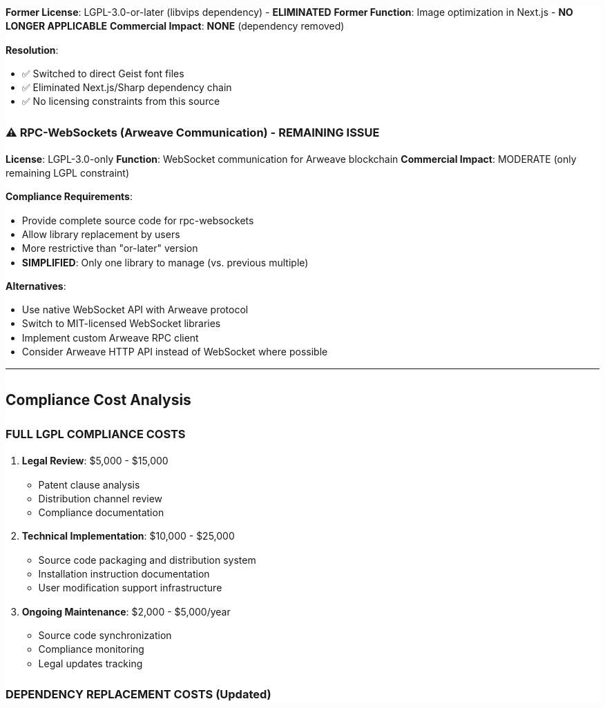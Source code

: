 **Former License**: LGPL-3.0-or-later (libvips dependency) - **ELIMINATED**
**Former Function**: Image optimization in Next.js - **NO LONGER APPLICABLE**
**Commercial Impact**: **NONE** (dependency removed)

**Resolution**:

- ✅ Switched to direct Geist font files
- ✅ Eliminated Next.js/Sharp dependency chain
- ✅ No licensing constraints from this source

### ⚠️ RPC-WebSockets (Arweave Communication) - REMAINING ISSUE

**License**: LGPL-3.0-only
**Function**: WebSocket communication for Arweave blockchain
**Commercial Impact**: MODERATE (only remaining LGPL constraint)

**Compliance Requirements**:

- Provide complete source code for rpc-websockets
- Allow library replacement by users
- More restrictive than "or-later" version
- **SIMPLIFIED**: Only one library to manage (vs. previous multiple)

**Alternatives**:

- Use native WebSocket API with Arweave protocol
- Switch to MIT-licensed WebSocket libraries
- Implement custom Arweave RPC client
- Consider Arweave HTTP API instead of WebSocket where possible

---

## Compliance Cost Analysis

### **FULL LGPL COMPLIANCE COSTS**

1. **Legal Review**: $5,000 - $15,000

   - Patent clause analysis
   - Distribution channel review
   - Compliance documentation

2. **Technical Implementation**: $10,000 - $25,000

   - Source code packaging and distribution system
   - Installation instruction documentation
   - User modification support infrastructure

3. **Ongoing Maintenance**: $2,000 - $5,000/year
   - Source code synchronization
   - Compliance monitoring
   - Legal updates tracking

### **DEPENDENCY REPLACEMENT COSTS** (Updated)

